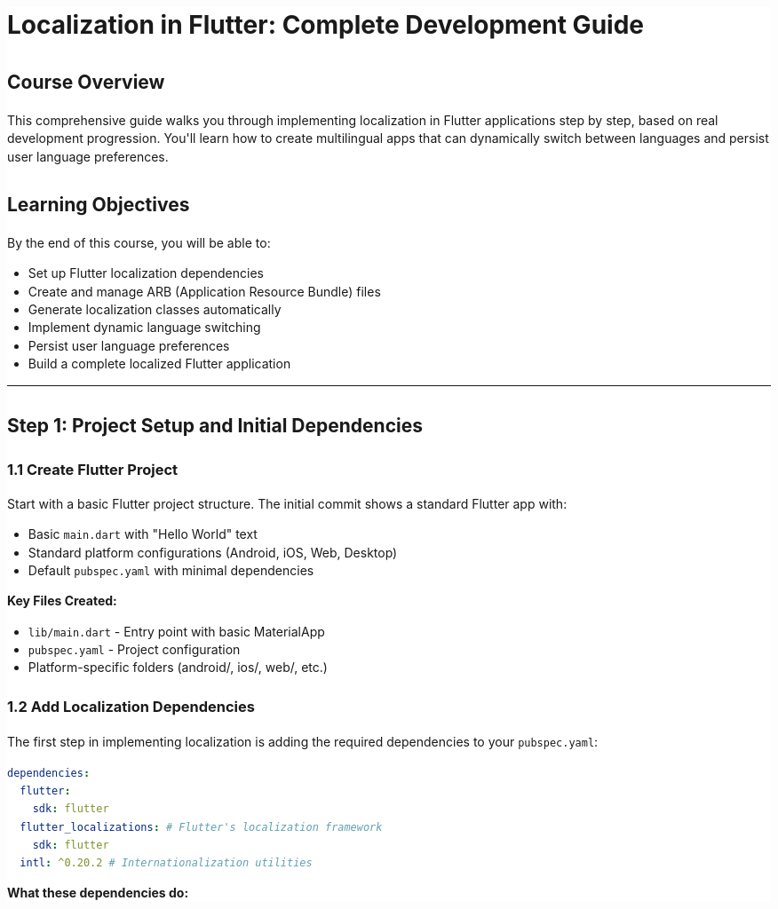 # Localization in Flutter: Complete Development Guide

## Course Overview

This comprehensive guide walks you through implementing localization in Flutter applications step by step, based on real development progression. You'll learn how to create multilingual apps that can dynamically switch between languages and persist user language preferences.

## Learning Objectives

By the end of this course, you will be able to:

- Set up Flutter localization dependencies
- Create and manage ARB (Application Resource Bundle) files
- Generate localization classes automatically
- Implement dynamic language switching
- Persist user language preferences
- Build a complete localized Flutter application

---

## Step 1: Project Setup and Initial Dependencies

### 1.1 Create Flutter Project

Start with a basic Flutter project structure. The initial commit shows a standard Flutter app with:

- Basic `main.dart` with "Hello World" text
- Standard platform configurations (Android, iOS, Web, Desktop)
- Default `pubspec.yaml` with minimal dependencies

**Key Files Created:**

- `lib/main.dart` - Entry point with basic MaterialApp
- `pubspec.yaml` - Project configuration
- Platform-specific folders (android/, ios/, web/, etc.)

### 1.2 Add Localization Dependencies

The first step in implementing localization is adding the required dependencies to your `pubspec.yaml`:

```yaml
dependencies:
  flutter:
    sdk: flutter
  flutter_localizations: # Flutter's localization framework
    sdk: flutter
  intl: ^0.20.2 # Internationalization utilities
```

**What these dependencies do:**
